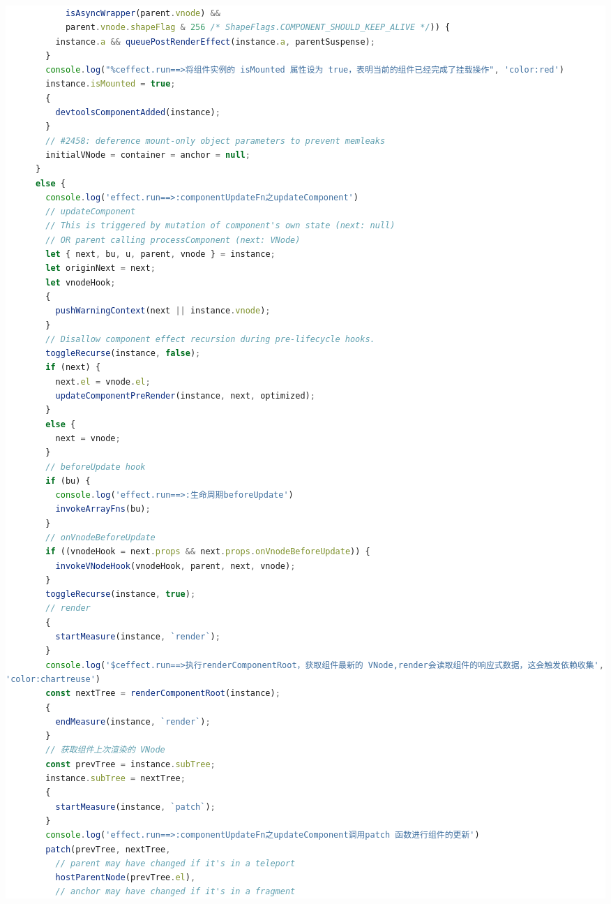 ```javaScript
            isAsyncWrapper(parent.vnode) &&
            parent.vnode.shapeFlag & 256 /* ShapeFlags.COMPONENT_SHOULD_KEEP_ALIVE */)) {
          instance.a && queuePostRenderEffect(instance.a, parentSuspense);
        }
        console.log("%ceffect.run==>将组件实例的 isMounted 属性设为 true，表明当前的组件已经完成了挂载操作", 'color:red')
        instance.isMounted = true;
        {
          devtoolsComponentAdded(instance);
        }
        // #2458: deference mount-only object parameters to prevent memleaks
        initialVNode = container = anchor = null;
      }
      else {
        console.log('effect.run==>:componentUpdateFn之updateComponent')
        // updateComponent
        // This is triggered by mutation of component's own state (next: null)
        // OR parent calling processComponent (next: VNode)
        let { next, bu, u, parent, vnode } = instance;
        let originNext = next;
        let vnodeHook;
        {
          pushWarningContext(next || instance.vnode);
        }
        // Disallow component effect recursion during pre-lifecycle hooks.
        toggleRecurse(instance, false);
        if (next) {
          next.el = vnode.el;
          updateComponentPreRender(instance, next, optimized);
        }
        else {
          next = vnode;
        }
        // beforeUpdate hook
        if (bu) {
          console.log('effect.run==>:生命周期beforeUpdate')
          invokeArrayFns(bu);
        }
        // onVnodeBeforeUpdate
        if ((vnodeHook = next.props && next.props.onVnodeBeforeUpdate)) {
          invokeVNodeHook(vnodeHook, parent, next, vnode);
        }
        toggleRecurse(instance, true);
        // render
        {
          startMeasure(instance, `render`);
        }
        console.log('$ceffect.run==>执行renderComponentRoot，获取组件最新的 VNode,render会读取组件的响应式数据，这会触发依赖收集', 'color:chartreuse')
        const nextTree = renderComponentRoot(instance);
        {
          endMeasure(instance, `render`);
        }
        // 获取组件上次渲染的 VNode
        const prevTree = instance.subTree;
        instance.subTree = nextTree;
        {
          startMeasure(instance, `patch`);
        }
        console.log('effect.run==>:componentUpdateFn之updateComponent调用patch 函数进行组件的更新')
        patch(prevTree, nextTree,
          // parent may have changed if it's in a teleport
          hostParentNode(prevTree.el),
          // anchor may have changed if it's in a fragment
```